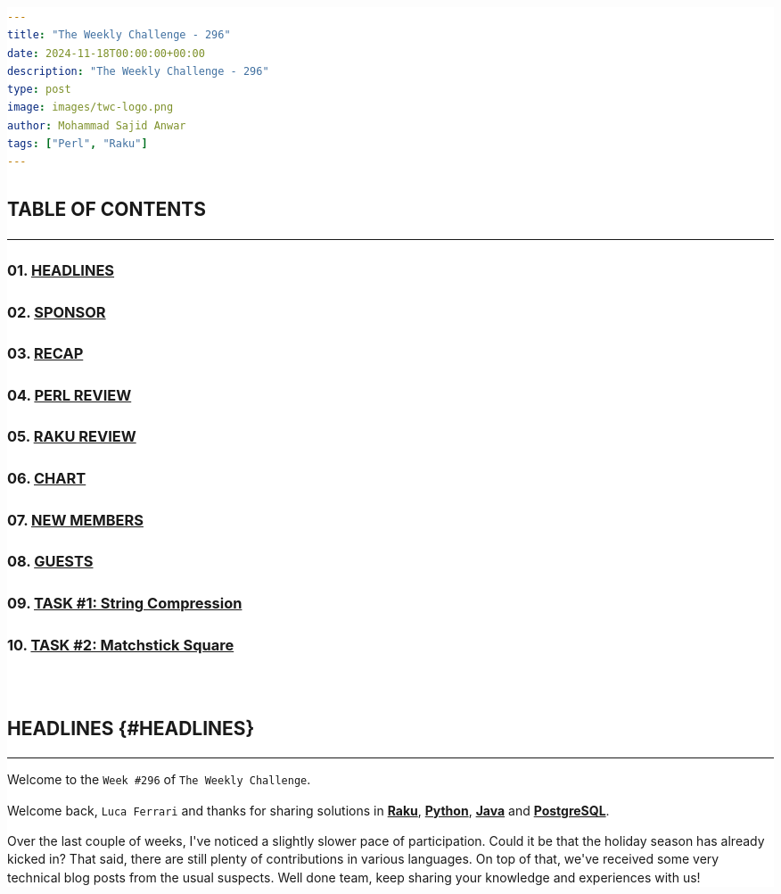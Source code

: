 ```yaml
---
title: "The Weekly Challenge - 296"
date: 2024-11-18T00:00:00+00:00
description: "The Weekly Challenge - 296"
type: post
image: images/twc-logo.png
author: Mohammad Sajid Anwar
tags: ["Perl", "Raku"]
---
```


## TABLE OF CONTENTS
***

### 01. [HEADLINES](#HEADLINES)
### 02. [SPONSOR](#SPONSOR)
### 03. [RECAP](#RECAP)
### 04. [PERL REVIEW](#PERLREVIEW)
### 05. [RAKU REVIEW](#RAKUREVIEW)
### 06. [CHART](#CHART)
### 07. [NEW MEMBERS](#NEWMEMBERS)
### 08. [GUESTS](#GUESTS)
### 09. [TASK #1: String Compression](#TASK1)
### 10. [TASK #2: Matchstick Square](#TASK2)
<br>

## HEADLINES {#HEADLINES}
***

Welcome to the `Week #296` of `The Weekly Challenge`.

Welcome back, `Luca Ferrari` and thanks for sharing solutions in [**Raku**](https://github.com/manwar/perlweeklychallenge-club/tree/master/challenge-295/luca-ferrari/raku), [**Python**](https://github.com/manwar/perlweeklychallenge-club/tree/master/challenge-295/luca-ferrari/python), [**Java**](https://github.com/manwar/perlweeklychallenge-club/tree/master/challenge-295/luca-ferrari/pljava) and [**PostgreSQL**](https://github.com/manwar/perlweeklychallenge-club/tree/master/challenge-295/luca-ferrari/plpgsql).

Over the last couple of weeks, I've noticed a slightly slower pace of participation. Could it be that the holiday season has already kicked in? That said, there are still plenty of contributions in various languages. On top of that, we've received some very technical blog posts from the usual suspects. Well done team, keep sharing your knowledge and experiences with us!
